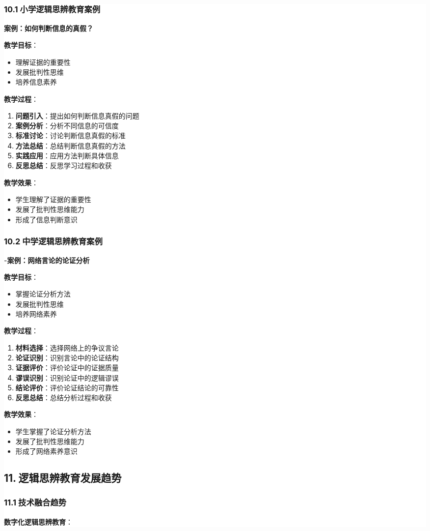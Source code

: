 ### 10.1 小学逻辑思辨教育案例

**案例：如何判断信息的真假？**

**教学目标**：

- 理解证据的重要性
- 发展批判性思维
- 培养信息素养

**教学过程**：

1. **问题引入**：提出如何判断信息真假的问题
2. **案例分析**：分析不同信息的可信度
3. **标准讨论**：讨论判断信息真假的标准
4. **方法总结**：总结判断信息真假的方法
5. **实践应用**：应用方法判断具体信息
6. **反思总结**：反思学习过程和收获

**教学效果**：

- 学生理解了证据的重要性
- 发展了批判性思维能力
- 形成了信息判断意识

### 10.2 中学逻辑思辨教育案例

-**案例：网络言论的论证分析**

**教学目标**：

- 掌握论证分析方法
- 发展批判性思维
- 培养网络素养

**教学过程**：

1. **材料选择**：选择网络上的争议言论
2. **论证识别**：识别言论中的论证结构
3. **证据评价**：评价论证中的证据质量
4. **谬误识别**：识别论证中的逻辑谬误
5. **结论评价**：评价论证结论的可靠性
6. **反思总结**：总结分析过程和收获

**教学效果**：

- 学生掌握了论证分析方法
- 发展了批判性思维能力
- 形成了网络素养意识

## 11. 逻辑思辨教育发展趋势

### 11.1 技术融合趋势

**数字化逻辑思辨教育**：
